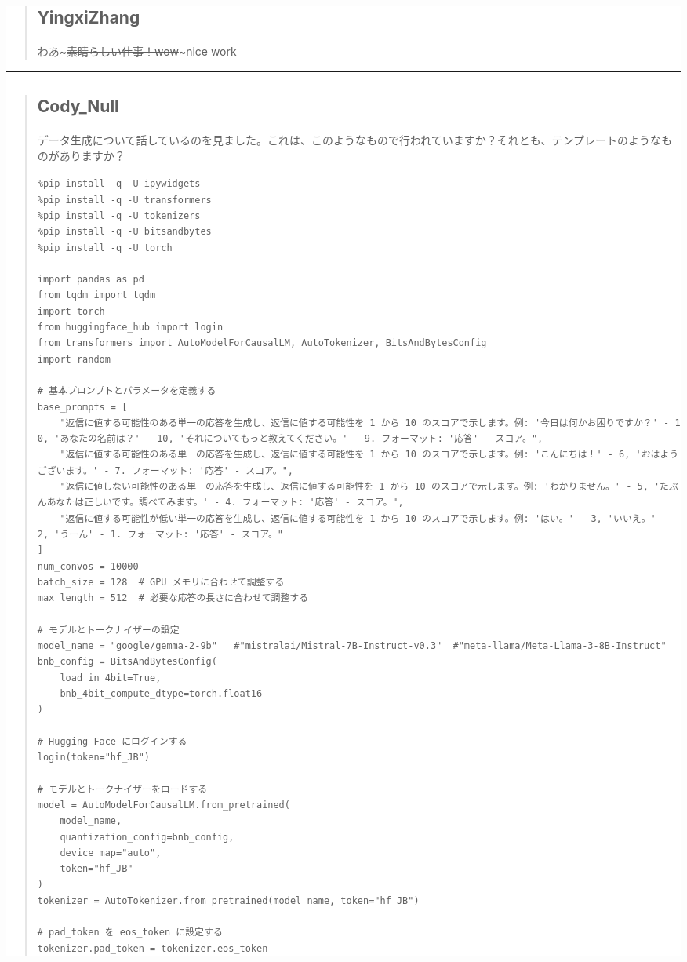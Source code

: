 > ## YingxiZhang
> 
> わあ~~~素晴らしい仕事！wow~~~nice work
> 
> 
> 
---
> ## Cody_Null
> 
> データ生成について話しているのを見ました。これは、このようなもので行われていますか？それとも、テンプレートのようなものがありますか？
> 
> ```
> %pip install -q -U ipywidgets
> %pip install -q -U transformers
> %pip install -q -U tokenizers
> %pip install -q -U bitsandbytes
> %pip install -q -U torch
> 
> import pandas as pd
> from tqdm import tqdm
> import torch
> from huggingface_hub import login
> from transformers import AutoModelForCausalLM, AutoTokenizer, BitsAndBytesConfig
> import random
> 
> # 基本プロンプトとパラメータを定義する
> base_prompts = [
>     "返信に値する可能性のある単一の応答を生成し、返信に値する可能性を 1 から 10 のスコアで示します。例: '今日は何かお困りですか？' - 10, 'あなたの名前は？' - 10, 'それについてもっと教えてください。' - 9. フォーマット: '応答' - スコア。",
>     "返信に値する可能性のある単一の応答を生成し、返信に値する可能性を 1 から 10 のスコアで示します。例: 'こんにちは！' - 6, 'おはようございます。' - 7. フォーマット: '応答' - スコア。",
>     "返信に値しない可能性のある単一の応答を生成し、返信に値する可能性を 1 から 10 のスコアで示します。例: 'わかりません。' - 5, 'たぶんあなたは正しいです。調べてみます。' - 4. フォーマット: '応答' - スコア。",
>     "返信に値する可能性が低い単一の応答を生成し、返信に値する可能性を 1 から 10 のスコアで示します。例: 'はい。' - 3, 'いいえ。' - 2, 'うーん' - 1. フォーマット: '応答' - スコア。"
> ]
> num_convos = 10000
> batch_size = 128  # GPU メモリに合わせて調整する
> max_length = 512  # 必要な応答の長さに合わせて調整する
> 
> # モデルとトークナイザーの設定
> model_name = "google/gemma-2-9b"   #"mistralai/Mistral-7B-Instruct-v0.3"  #"meta-llama/Meta-Llama-3-8B-Instruct"
> bnb_config = BitsAndBytesConfig(
>     load_in_4bit=True,
>     bnb_4bit_compute_dtype=torch.float16
> )
> 
> # Hugging Face にログインする
> login(token="hf_JB")
> 
> # モデルとトークナイザーをロードする
> model = AutoModelForCausalLM.from_pretrained(
>     model_name,
>     quantization_config=bnb_config,
>     device_map="auto",
>     token="hf_JB"
> )
> tokenizer = AutoTokenizer.from_pretrained(model_name, token="hf_JB")
> 
> # pad_token を eos_token に設定する
> tokenizer.pad_token = tokenizer.eos_token
> 